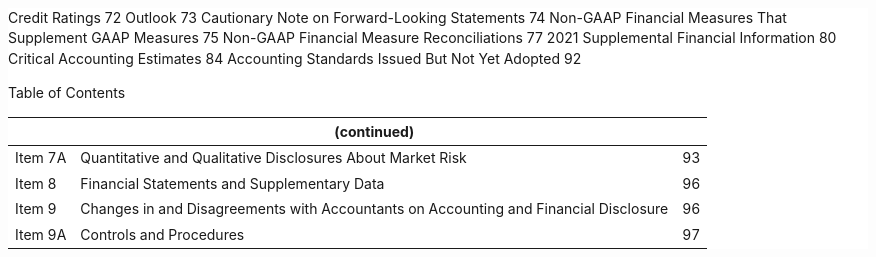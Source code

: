 <td>Credit Ratings</td>
<td>72</td>
</tr>
<tr>
<td>Outlook</td>
<td>73</td>
</tr>
<tr>
<td>Cautionary Note on Forward-Looking Statements</td>
<td>74</td>
</tr>
<tr>
<td>Non-GAAP Financial Measures That Supplement GAAP Measures</td>
<td>75</td>
</tr>
<tr>
<td>Non-GAAP Financial Measure Reconciliations</td>
<td>77</td>
</tr>
<tr>
<td>2021 Supplemental Financial Information</td>
<td>80</td>
</tr>
<tr>
<td>Critical Accounting Estimates</td>
<td>84</td>
</tr>
<tr>
<td>Accounting Standards Issued But Not Yet Adopted</td>
<td>92</td>
</tr>
</tbody>
</table>
<p>Table of Contents</p>
<table>
<thead>
<tr>
<th></th>
<th>(continued)</th>
<th></th>
</tr>
</thead>
<tbody>
<tr>
<td>Item 7A</td>
<td>Quantitative and Qualitative Disclosures About Market Risk</td>
<td>93</td>
</tr>
<tr>
<td>Item 8</td>
<td>Financial Statements and Supplementary Data</td>
<td>96</td>
</tr>
<tr>
<td>Item 9</td>
<td>Changes in and Disagreements with Accountants on Accounting and Financial Disclosure</td>
<td>96</td>
</tr>
<tr>
<td>Item 9A</td>
<td>Controls and Procedures</td>
<td>97</td>
</tr>
<tr>
